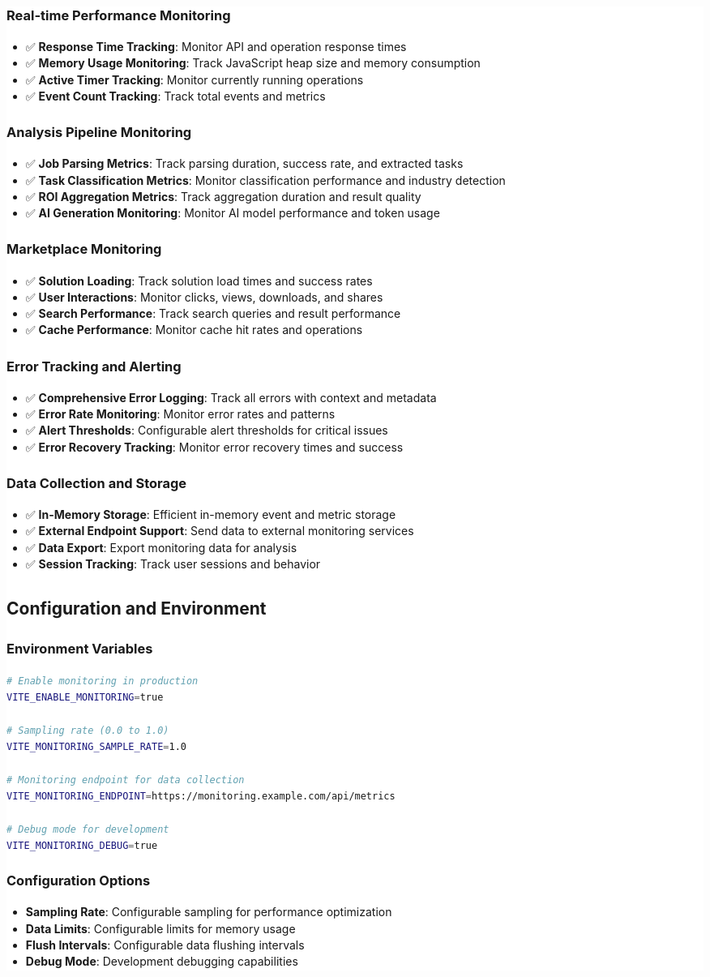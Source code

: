 ### **Real-time Performance Monitoring**
- ✅ **Response Time Tracking**: Monitor API and operation response times
- ✅ **Memory Usage Monitoring**: Track JavaScript heap size and memory consumption
- ✅ **Active Timer Tracking**: Monitor currently running operations
- ✅ **Event Count Tracking**: Track total events and metrics

### **Analysis Pipeline Monitoring**
- ✅ **Job Parsing Metrics**: Track parsing duration, success rate, and extracted tasks
- ✅ **Task Classification Metrics**: Monitor classification performance and industry detection
- ✅ **ROI Aggregation Metrics**: Track aggregation duration and result quality
- ✅ **AI Generation Monitoring**: Monitor AI model performance and token usage

### **Marketplace Monitoring**
- ✅ **Solution Loading**: Track solution load times and success rates
- ✅ **User Interactions**: Monitor clicks, views, downloads, and shares
- ✅ **Search Performance**: Track search queries and result performance
- ✅ **Cache Performance**: Monitor cache hit rates and operations

### **Error Tracking and Alerting**
- ✅ **Comprehensive Error Logging**: Track all errors with context and metadata
- ✅ **Error Rate Monitoring**: Monitor error rates and patterns
- ✅ **Alert Thresholds**: Configurable alert thresholds for critical issues
- ✅ **Error Recovery Tracking**: Monitor error recovery times and success

### **Data Collection and Storage**
- ✅ **In-Memory Storage**: Efficient in-memory event and metric storage
- ✅ **External Endpoint Support**: Send data to external monitoring services
- ✅ **Data Export**: Export monitoring data for analysis
- ✅ **Session Tracking**: Track user sessions and behavior

## Configuration and Environment

### **Environment Variables**
```bash
# Enable monitoring in production
VITE_ENABLE_MONITORING=true

# Sampling rate (0.0 to 1.0)
VITE_MONITORING_SAMPLE_RATE=1.0

# Monitoring endpoint for data collection
VITE_MONITORING_ENDPOINT=https://monitoring.example.com/api/metrics

# Debug mode for development
VITE_MONITORING_DEBUG=true
```

### **Configuration Options**
- **Sampling Rate**: Configurable sampling for performance optimization
- **Data Limits**: Configurable limits for memory usage
- **Flush Intervals**: Configurable data flushing intervals
- **Debug Mode**: Development debugging capabilities
